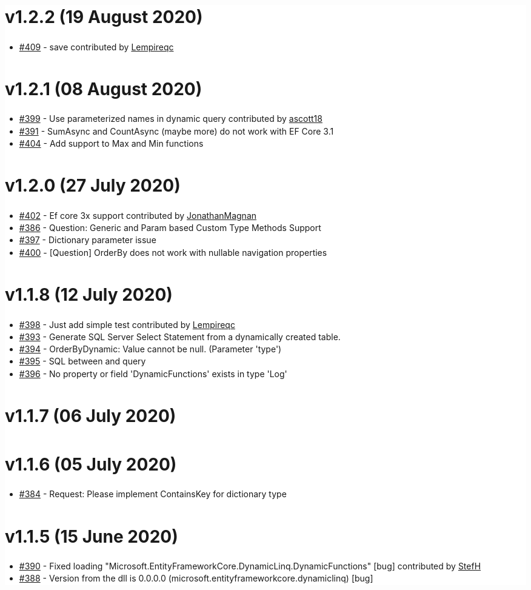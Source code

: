 # v1.2.2 (19 August 2020)
- [#409](https://github.com/zzzprojects/System.Linq.Dynamic.Core/pull/409) - save contributed by [Lempireqc](https://github.com/Lempireqc)

# v1.2.1 (08 August 2020)
- [#399](https://github.com/zzzprojects/System.Linq.Dynamic.Core/pull/399) - Use parameterized names in dynamic query contributed by [ascott18](https://github.com/ascott18)
- [#391](https://github.com/zzzprojects/System.Linq.Dynamic.Core/issues/391) - SumAsync and CountAsync (maybe more) do not work with EF Core 3.1
- [#404](https://github.com/zzzprojects/System.Linq.Dynamic.Core/issues/404) - Add support to Max and Min functions

# v1.2.0 (27 July 2020)
- [#402](https://github.com/zzzprojects/System.Linq.Dynamic.Core/pull/402) - Ef core 3x support contributed by [JonathanMagnan](https://github.com/JonathanMagnan)
- [#386](https://github.com/zzzprojects/System.Linq.Dynamic.Core/issues/386) - Question: Generic and Param based Custom Type Methods Support
- [#397](https://github.com/zzzprojects/System.Linq.Dynamic.Core/issues/397) - Dictionary parameter issue
- [#400](https://github.com/zzzprojects/System.Linq.Dynamic.Core/issues/400) - [Question] OrderBy does not work with nullable navigation properties 

# v1.1.8 (12 July 2020)
- [#398](https://github.com/zzzprojects/System.Linq.Dynamic.Core/pull/398) - Just add simple test contributed by [Lempireqc](https://github.com/Lempireqc)
- [#393](https://github.com/zzzprojects/System.Linq.Dynamic.Core/issues/393) - Generate SQL Server Select Statement from a dynamically created table.
- [#394](https://github.com/zzzprojects/System.Linq.Dynamic.Core/issues/394) - OrderByDynamic: Value cannot be null. (Parameter 'type')  
- [#395](https://github.com/zzzprojects/System.Linq.Dynamic.Core/issues/395) - SQL between and query
- [#396](https://github.com/zzzprojects/System.Linq.Dynamic.Core/issues/396) - No property or field 'DynamicFunctions' exists in type 'Log'

# v1.1.7 (06 July 2020)

# v1.1.6 (05 July 2020)
- [#384](https://github.com/zzzprojects/System.Linq.Dynamic.Core/issues/384) - Request: Please implement ContainsKey for dictionary type 

# v1.1.5 (15 June 2020)
- [#390](https://github.com/zzzprojects/System.Linq.Dynamic.Core/pull/390) - Fixed loading &quot;Microsoft.EntityFrameworkCore.DynamicLinq.DynamicFunctions&quot; [bug] contributed by [StefH](https://github.com/StefH)
- [#388](https://github.com/zzzprojects/System.Linq.Dynamic.Core/issues/388) - Version from the dll is 0.0.0.0 (microsoft.entityframeworkcore.dynamiclinq) [bug]
